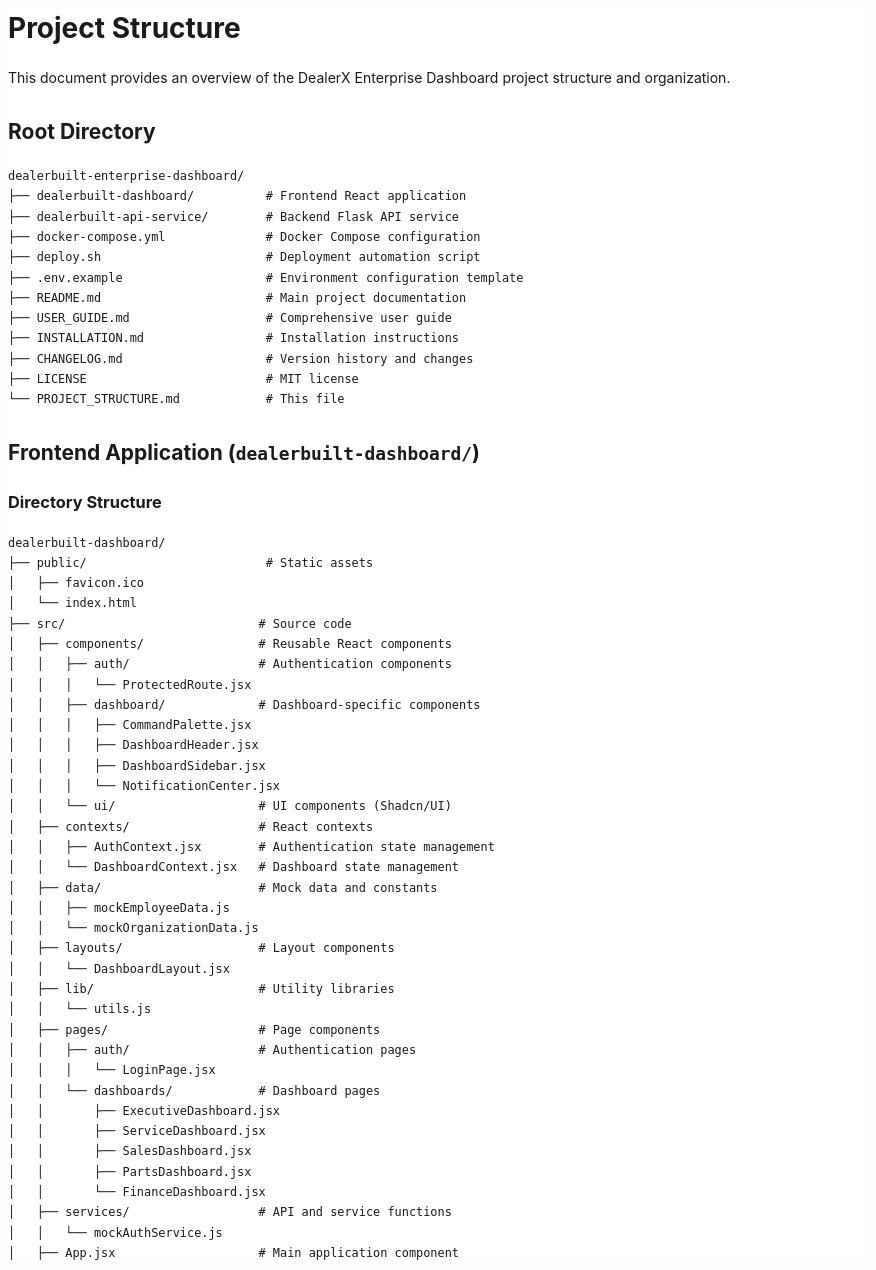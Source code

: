 # Project Structure

This document provides an overview of the DealerX Enterprise Dashboard project structure and organization.

## Root Directory

```
dealerbuilt-enterprise-dashboard/
├── dealerbuilt-dashboard/          # Frontend React application
├── dealerbuilt-api-service/        # Backend Flask API service
├── docker-compose.yml              # Docker Compose configuration
├── deploy.sh                       # Deployment automation script
├── .env.example                    # Environment configuration template
├── README.md                       # Main project documentation
├── USER_GUIDE.md                   # Comprehensive user guide
├── INSTALLATION.md                 # Installation instructions
├── CHANGELOG.md                    # Version history and changes
├── LICENSE                         # MIT license
└── PROJECT_STRUCTURE.md            # This file
```

## Frontend Application (`dealerbuilt-dashboard/`)

### Directory Structure
```
dealerbuilt-dashboard/
├── public/                         # Static assets
│   ├── favicon.ico
│   └── index.html
├── src/                           # Source code
│   ├── components/                # Reusable React components
│   │   ├── auth/                  # Authentication components
│   │   │   └── ProtectedRoute.jsx
│   │   ├── dashboard/             # Dashboard-specific components
│   │   │   ├── CommandPalette.jsx
│   │   │   ├── DashboardHeader.jsx
│   │   │   ├── DashboardSidebar.jsx
│   │   │   └── NotificationCenter.jsx
│   │   └── ui/                    # UI components (Shadcn/UI)
│   ├── contexts/                  # React contexts
│   │   ├── AuthContext.jsx        # Authentication state management
│   │   └── DashboardContext.jsx   # Dashboard state management
│   ├── data/                      # Mock data and constants
│   │   ├── mockEmployeeData.js
│   │   └── mockOrganizationData.js
│   ├── layouts/                   # Layout components
│   │   └── DashboardLayout.jsx
│   ├── lib/                       # Utility libraries
│   │   └── utils.js
│   ├── pages/                     # Page components
│   │   ├── auth/                  # Authentication pages
│   │   │   └── LoginPage.jsx
│   │   └── dashboards/            # Dashboard pages
│   │       ├── ExecutiveDashboard.jsx
│   │       ├── ServiceDashboard.jsx
│   │       ├── SalesDashboard.jsx
│   │       ├── PartsDashboard.jsx
│   │       └── FinanceDashboard.jsx
│   ├── services/                  # API and service functions
│   │   └── mockAuthService.js
│   ├── App.jsx                    # Main application component
```
